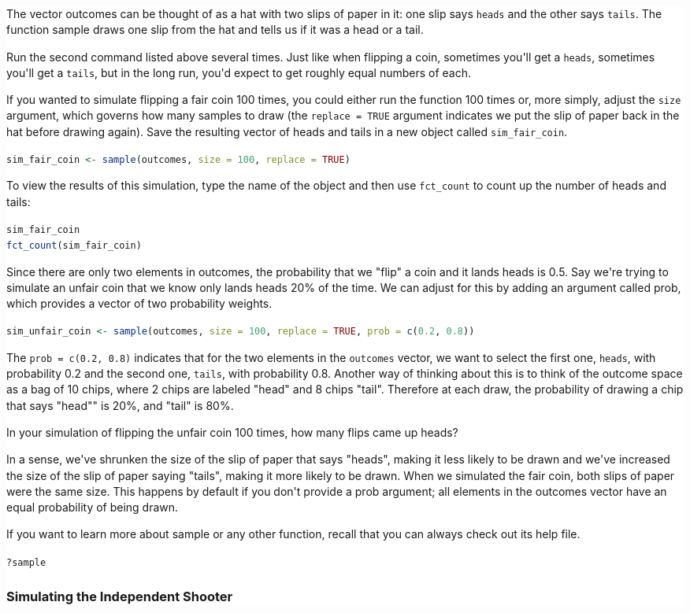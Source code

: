 The vector outcomes can be thought of as a hat with two slips of paper in it: one slip says `heads` and the other says `tails`. The function sample draws one slip from the hat and tells us if it was a head or a tail.

Run the second command listed above several times. Just like when flipping a coin, sometimes you'll get a `heads`, sometimes you'll get a `tails`, but in the long run, you'd expect to get roughly equal numbers of each.

If you wanted to simulate flipping a fair coin 100 times, you could either run the function 100 times or, more simply, adjust the `size` argument, which governs how many samples to draw (the `replace = TRUE` argument indicates we put the slip of paper back in the hat before drawing again). Save the resulting vector of heads and tails in a new object called `sim_fair_coin`.

```R
sim_fair_coin <- sample(outcomes, size = 100, replace = TRUE)
```

To view the results of this simulation, type the name of the object and then use `fct_count` to count up the number of heads and tails:

```R
sim_fair_coin
fct_count(sim_fair_coin)
```

Since there are only two elements in outcomes, the probability that we "flip" a coin and it lands heads is 0.5. Say we're trying to simulate an unfair coin that we know only lands heads 20% of the time. We can adjust for this by adding an argument called prob, which provides a vector of two probability weights.

```R
sim_unfair_coin <- sample(outcomes, size = 100, replace = TRUE, prob = c(0.2, 0.8))
```

The `prob = c(0.2, 0.8)` indicates that for the two elements in the `outcomes` vector, we want to select the first one, `heads`, with probability 0.2 and the second one, `tails`, with probability 0.8. Another way of thinking about this is to think of the outcome space as a bag of 10 chips, where 2 chips are labeled "head" and 8 chips "tail". Therefore at each draw, the probability of drawing a chip that says "head"" is 20%, and "tail" is 80%.

<div class="exercise">
In your simulation of flipping the unfair coin 100 times, how many flips came up heads?
</div>

In a sense, we've shrunken the size of the slip of paper that says "heads", making it less likely to be drawn and we've increased the size of the slip of paper saying "tails", making it more likely to be drawn. When we simulated the fair coin, both slips of paper were the same size. This happens by default if you don't provide a prob argument; all elements in the outcomes vector have an equal probability of being drawn.

If you want to learn more about sample or any other function, recall that you can always check out its help file.

```R
?sample
```

### Simulating the Independent Shooter
